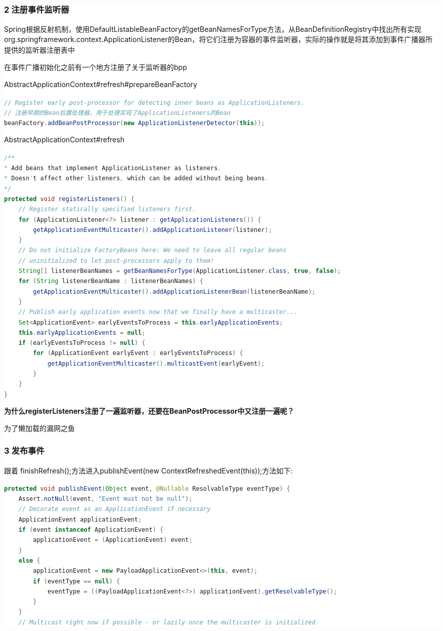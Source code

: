 ### 2 注册事件监听器

Spring根据反射机制，使用DefaultListableBeanFactory的getBeanNamesForType方法，从BeanDefinitionRegistry中找出所有实现 org.springframework.context.ApplicationListener的Bean，将它们注册为容器的事件监听器，实际的操作就是将其添加到事件广播器所提供的监听器注册表中

在事件广播初始化之前有一个地方注册了关于监听器的bpp

AbstractApplicationContext#refresh#prepareBeanFactory

```java
// Register early post-processor for detecting inner beans as ApplicationListeners.
// 注册早期的Bean后置处理器，用于处理实现了ApplicationListeners的Bean
beanFactory.addBeanPostProcessor(new ApplicationListenerDetector(this));
```

AbstractApplicationContext#refresh

```java
/** 
* Add beans that implement ApplicationListener as listeners. 
* Doesn't affect other listeners, which can be added without being beans. 
*/ 
protected void registerListeners() { 
    // Register statically specified listeners first. 
    for (ApplicationListener<?> listener : getApplicationListeners()) { 
        getApplicationEventMulticaster().addApplicationListener(listener); 
    } 
    // Do not initialize FactoryBeans here: We need to leave all regular beans 
    // uninitialized to let post‐processors apply to them! 
    String[] listenerBeanNames = getBeanNamesForType(ApplicationListener.class, true, false); 
    for (String listenerBeanName : listenerBeanNames) { 
        getApplicationEventMulticaster().addApplicationListenerBean(listenerBeanName); 
    } 
    // Publish early application events now that we finally have a multicaster... 
    Set<ApplicationEvent> earlyEventsToProcess = this.earlyApplicationEvents;
    this.earlyApplicationEvents = null; 
    if (earlyEventsToProcess != null) { 
        for (ApplicationEvent earlyEvent : earlyEventsToProcess) { 
            getApplicationEventMulticaster().multicastEvent(earlyEvent); 
        } 
    } 
}
```

**为什么registerListeners注册了一遍监听器，还要在BeanPostProcessor中又注册一遍呢？**

为了懒加载的漏网之鱼



### 3 发布事件

跟着 finishRefresh();方法进入publishEvent(new ContextRefreshedEvent(this));方法如下:

```java
protected void publishEvent(Object event, @Nullable ResolvableType eventType) {
	Assert.notNull(event, "Event must not be null");
	// Decorate event as an ApplicationEvent if necessary
	ApplicationEvent applicationEvent;
	if (event instanceof ApplicationEvent) {
		applicationEvent = (ApplicationEvent) event;
	}
	else {
		applicationEvent = new PayloadApplicationEvent<>(this, event);
		if (eventType == null) {
			eventType = ((PayloadApplicationEvent<?>) applicationEvent).getResolvableType();
		}
	}
	// Multicast right now if possible - or lazily once the multicaster is initialized
```